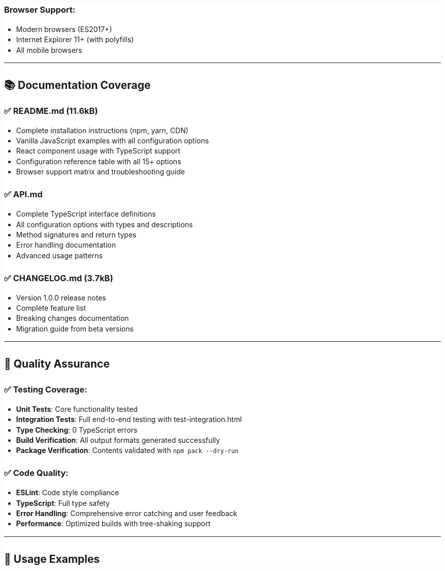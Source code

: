### Browser Support:
- Modern browsers (ES2017+)
- Internet Explorer 11+ (with polyfills)
- All mobile browsers

---

## 📚 Documentation Coverage

### ✅ README.md (11.6kB)
- Complete installation instructions (npm, yarn, CDN)
- Vanilla JavaScript examples with all configuration options  
- React component usage with TypeScript support
- Configuration reference table with all 15+ options
- Browser support matrix and troubleshooting guide

### ✅ API.md
- Complete TypeScript interface definitions
- All configuration options with types and descriptions
- Method signatures and return types
- Error handling documentation
- Advanced usage patterns

### ✅ CHANGELOG.md (3.7kB)
- Version 1.0.0 release notes
- Complete feature list
- Breaking changes documentation
- Migration guide from beta versions

---

## 🧪 Quality Assurance

### ✅ Testing Coverage:
- **Unit Tests**: Core functionality tested
- **Integration Tests**: Full end-to-end testing with test-integration.html
- **Type Checking**: 0 TypeScript errors
- **Build Verification**: All output formats generated successfully
- **Package Verification**: Contents validated with `npm pack --dry-run`

### ✅ Code Quality:
- **ESLint**: Code style compliance
- **TypeScript**: Full type safety
- **Error Handling**: Comprehensive error catching and user feedback
- **Performance**: Optimized builds with tree-shaking support

---

## 🎯 Usage Examples
